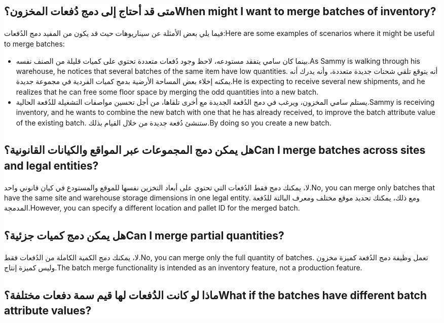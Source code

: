 ## <a name="when-might-i-want-to-merge-batches-of-inventory"></a><span data-ttu-id="b9c84-138">متى قد أحتاج إلى دمج دُفعات المخزون؟</span><span class="sxs-lookup"><span data-stu-id="b9c84-138">When might I want to merge batches of inventory?</span></span>
<span data-ttu-id="b9c84-139">فيما يلي بعض الأمثلة عن سيناريوهات حيث قد يكون من المفيد دمج الدُفعات:</span><span class="sxs-lookup"><span data-stu-id="b9c84-139">Here are some examples of scenarios where it might be useful to merge batches:</span></span>

-   <span data-ttu-id="b9c84-140">بينما كان سامي يتفقد مستودعه، لاحظ وجود دُفعات متعددة تحتوي على كميات قليلة من الصنف نفسه.</span><span class="sxs-lookup"><span data-stu-id="b9c84-140">As Sammy is walking through his warehouse, he notices that several batches of the same item have low quantities.</span></span> <span data-ttu-id="b9c84-141">أنه يتوقع تلقي شحنات جديدة متعددة، وأنه يدرك أنه يمكنه إخلاء بعض المساحة الأرضية بدمج كميات الفردية في مجموعة جديدة.</span><span class="sxs-lookup"><span data-stu-id="b9c84-141">He is expecting to receive several new shipments, and he realizes that he can free some floor space by merging the odd quantities into a new batch.</span></span>
-   <span data-ttu-id="b9c84-142">يستلم سامي المخزون، ويرغب في دمج الدُفعة الجديدة مع أخرى تلقاها، من أجل تحسين مواصفات التشغيلة للدُفعة الحالية.</span><span class="sxs-lookup"><span data-stu-id="b9c84-142">Sammy is receiving inventory, and he wants to combine the new batch with one that he has already received, to improve the batch attribute value of the existing batch.</span></span> <span data-ttu-id="b9c84-143">ستنشئ دُفعة جديدة من خلال القيام بذلك.</span><span class="sxs-lookup"><span data-stu-id="b9c84-143">By doing so you create a new batch.</span></span>

## <a name="can-i-merge-batches-across-sites-and-legal-entities"></a><span data-ttu-id="b9c84-144">هل يمكن دمج المجموعات عبر المواقع والكيانات القانونية؟</span><span class="sxs-lookup"><span data-stu-id="b9c84-144">Can I merge batches across sites and legal entities?</span></span>
<span data-ttu-id="b9c84-145">لا، يمكنك دمج فقط الدُفعات التي تحتوي على أبعاد التخزين نفسها للموقع والمستودع في كيان قانوني واحد.</span><span class="sxs-lookup"><span data-stu-id="b9c84-145">No, you can merge only batches that have the same site and warehouse storage dimensions in one legal entity.</span></span> <span data-ttu-id="b9c84-146">ومع ذلك، يمكنك تحديد موقع مختلف ومعرف البالتة للدُفعة المدمجة.</span><span class="sxs-lookup"><span data-stu-id="b9c84-146">However, you can specify a different location and pallet ID for the merged batch.</span></span>

## <a name="can-i-merge-partial-quantities"></a><span data-ttu-id="b9c84-147">هل يمكن دمج كميات جزئية؟</span><span class="sxs-lookup"><span data-stu-id="b9c84-147">Can I merge partial quantities?</span></span>
<span data-ttu-id="b9c84-148">لا، يمكنك دمج الكمية الكاملة من الدُفعات فقط.</span><span class="sxs-lookup"><span data-stu-id="b9c84-148">No, you can merge only the full quantity of batches.</span></span> <span data-ttu-id="b9c84-149">تعمل وظيفة دمج الدُفعة كميزة مخزون وليس كميزة إنتاج.</span><span class="sxs-lookup"><span data-stu-id="b9c84-149">The batch merge functionality is intended as an inventory feature, not a production feature.</span></span>

## <a name="what-if-the-batches-have-different-batch-attribute-values"></a><span data-ttu-id="b9c84-150">ماذا لو كانت الدُفعات لها قيم سمة دفعات مختلفة؟</span><span class="sxs-lookup"><span data-stu-id="b9c84-150">What if the batches have different batch attribute values?</span></span>